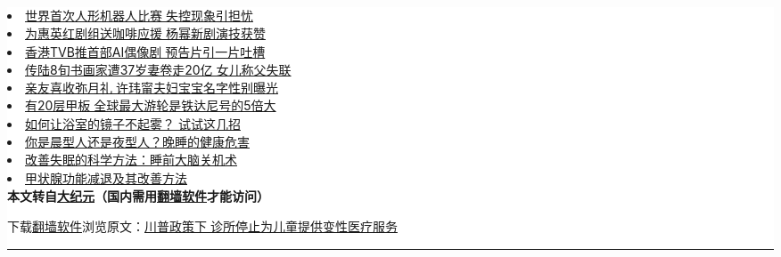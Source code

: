 <li><a href="https://github.com/1992513/djy/blob/master/gb/25/8/15/n14574436.md#1">世界首次人形机器人比赛 失控现象引担忧</a></li>
<li><a href="https://github.com/1992513/djy/blob/master/gb/25/8/15/n14574540.md#1">为惠英红剧组送咖啡应援 杨幂新剧演技获赞</a></li>
<li><a href="https://github.com/1992513/djy/blob/master/gb/25/8/15/n14574590.md#1">香港TVB推首部AI偶像剧 预告片引一片吐槽</a></li>
<li><a href="https://github.com/1992513/djy/blob/master/gb/25/8/17/n14575011.md#1">传陆8旬书画家遭37岁妻卷走20亿 女儿称父失联</a></li>
<li><a href="https://github.com/1992513/djy/blob/master/gb/25/8/14/n14573747.md#1">亲友喜收弥月礼 许玮甯夫妇宝宝名字性别曝光</a></li>
<li><a href="https://github.com/1992513/djy/blob/master/gb/25/8/15/n14574158.md#1">有20层甲板 全球最大游轮是铁达尼号的5倍大</a></li>
<li><a href="https://github.com/1992513/djy/blob/master/gb/25/8/17/n14575181.md#1">如何让浴室的镜子不起雾？ 试试这几招</a></li>
<li><a href="https://github.com/1992513/djy/blob/master/gb/25/8/7/n14569319.md#1">你是晨型人还是夜型人？晚睡的健康危害</a></li>
<li><a href="https://github.com/1992513/djy/blob/master/gb/25/8/12/n14572389.md#1">改善失眠的科学方法：睡前大脑关机术</a></li>
<li><a href="https://github.com/1992513/djy/blob/master/gb/25/8/5/n14567681.md#1">甲状腺功能减退及其改善方法</a></li>
<strong>本文转自<a href="https://www.epochtimes.com">大纪元</a>（国内需用<a href="https://github.com/1992513/www/blob/master/README.md#8">翻墙软件</a>才能访问）</strong><p>下载<a href="https://github.com/1992513/www/blob/master/README.md#8">翻墙软件</a>浏览原文：<a href="https://www.epochtimes.com/gb/25/8/16/n14574794.htm">川普政策下 诊所停止为儿童提供变性医疗服务</a></p><hr>